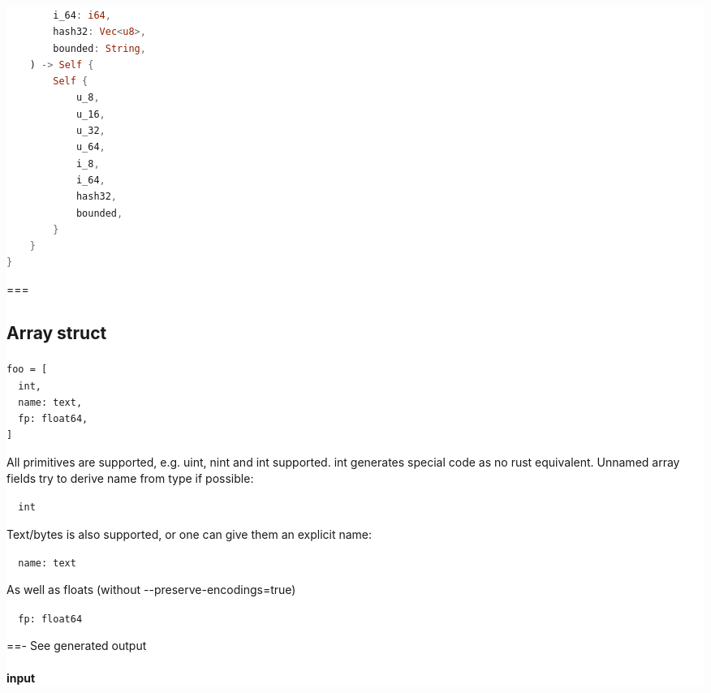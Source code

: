 ```rust export/rust/src/lib.rs
        i_64: i64,
        hash32: Vec<u8>,
        bounded: String,
    ) -> Self {
        Self {
            u_8,
            u_16,
            u_32,
            u_64,
            i_8,
            i_64,
            hash32,
            bounded,
        }
    }
}
```

===




## Array struct


```
foo = [
  int,
  name: text,
  fp: float64,
]

```

All primitives are supported, e.g. uint, nint and int supported. int generates special code as no rust equivalent. 
Unnamed array fields try to derive name from type if possible:

```
  int
```

Text/bytes is also supported, or one can give them an explicit name:

```
  name: text
```

As well as floats (without --preserve-encodings=true)

```
  fp: float64
```

==- See generated output

#### input 
